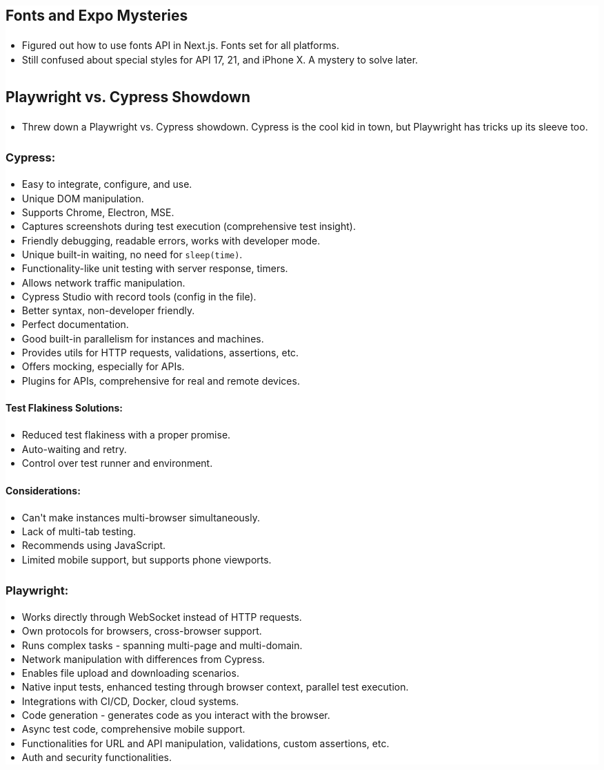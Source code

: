 ## Fonts and Expo Mysteries

- Figured out how to use fonts API in Next.js. Fonts set for all platforms.
- Still confused about special styles for API 17, 21, and iPhone X. A mystery to solve later.

## Playwright vs. Cypress Showdown

- Threw down a Playwright vs. Cypress showdown. Cypress is the cool kid in town, but Playwright has tricks up its sleeve too.

### Cypress:

- Easy to integrate, configure, and use.
- Unique DOM manipulation.
- Supports Chrome, Electron, MSE.
- Captures screenshots during test execution (comprehensive test insight).
- Friendly debugging, readable errors, works with developer mode.
- Unique built-in waiting, no need for `sleep(time)`.
- Functionality-like unit testing with server response, timers.
- Allows network traffic manipulation.
- Cypress Studio with record tools (config in the file).
- Better syntax, non-developer friendly.
- Perfect documentation.
- Good built-in parallelism for instances and machines.
- Provides utils for HTTP requests, validations, assertions, etc.
- Offers mocking, especially for APIs.
- Plugins for APIs, comprehensive for real and remote devices.

#### Test Flakiness Solutions:

- Reduced test flakiness with a proper promise.
- Auto-waiting and retry.
- Control over test runner and environment.

#### Considerations:

- Can't make instances multi-browser simultaneously.
- Lack of multi-tab testing.
- Recommends using JavaScript.
- Limited mobile support, but supports phone viewports.

### Playwright:

- Works directly through WebSocket instead of HTTP requests.
- Own protocols for browsers, cross-browser support.
- Runs complex tasks - spanning multi-page and multi-domain.
- Network manipulation with differences from Cypress.
- Enables file upload and downloading scenarios.
- Native input tests, enhanced testing through browser context, parallel test execution.
- Integrations with CI/CD, Docker, cloud systems.
- Code generation - generates code as you interact with the browser.
- Async test code, comprehensive mobile support.
- Functionalities for URL and API manipulation, validations, custom assertions, etc.
- Auth and security functionalities.
